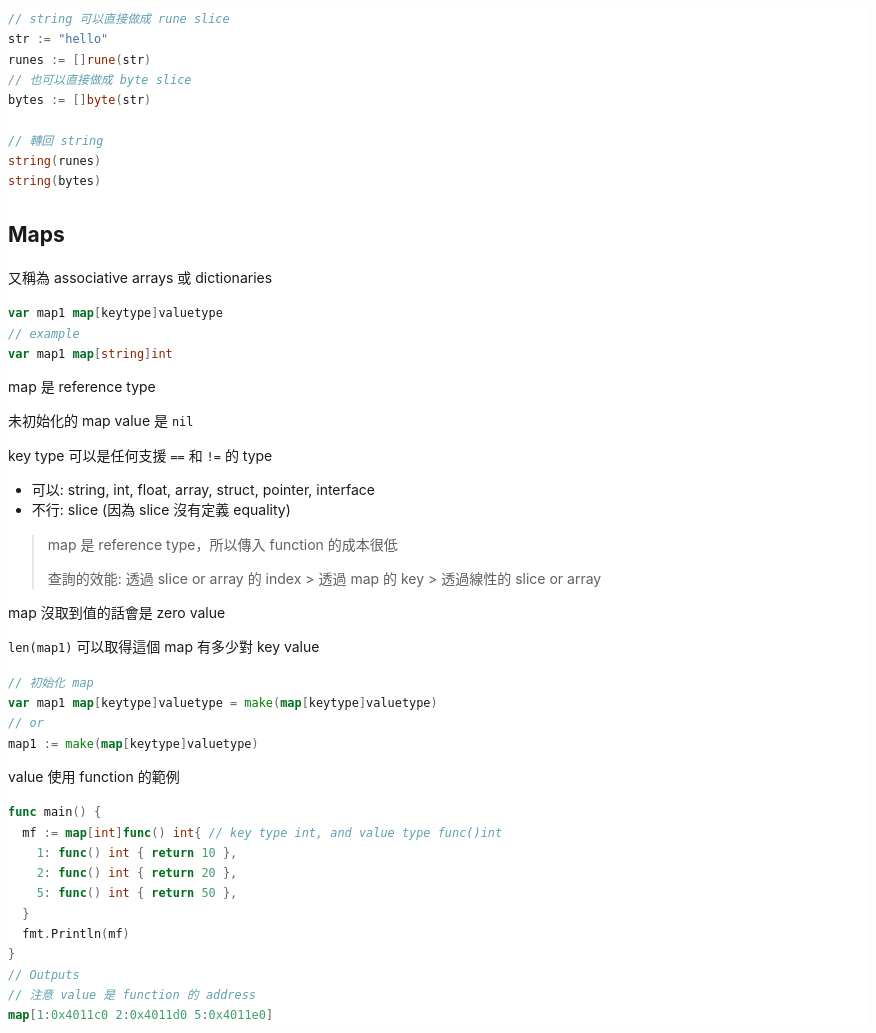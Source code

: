 ```go
// string 可以直接做成 rune slice
str := "hello"
runes := []rune(str)
// 也可以直接做成 byte slice
bytes := []byte(str)

// 轉回 string
string(runes)
string(bytes)
```

## Maps
又稱為 associative arrays 或 dictionaries

```go
var map1 map[keytype]valuetype
// example
var map1 map[string]int
```

map 是 reference type

未初始化的 map value 是 `nil`

key type 可以是任何支援 `==` 和 `!=` 的 type
- 可以: string, int, float, array, struct, pointer, interface
- 不行: slice (因為 slice 沒有定義 equality)

> map 是 reference type，所以傳入 function 的成本很低
> 
> 查詢的效能: 透過 slice or array 的 index > 透過 map 的 key > 透過線性的 slice or array

map 沒取到值的話會是 zero value

`len(map1)` 可以取得這個 map 有多少對 key value

```go
// 初始化 map
var map1 map[keytype]valuetype = make(map[keytype]valuetype)
// or
map1 := make(map[keytype]valuetype)
```

value 使用 function 的範例
```go
func main() {
  mf := map[int]func() int{ // key type int, and value type func()int
    1: func() int { return 10 },
    2: func() int { return 20 },
    5: func() int { return 50 },
  }
  fmt.Println(mf)
}
// Outputs
// 注意 value 是 function 的 address
map[1:0x4011c0 2:0x4011d0 5:0x4011e0]
```
